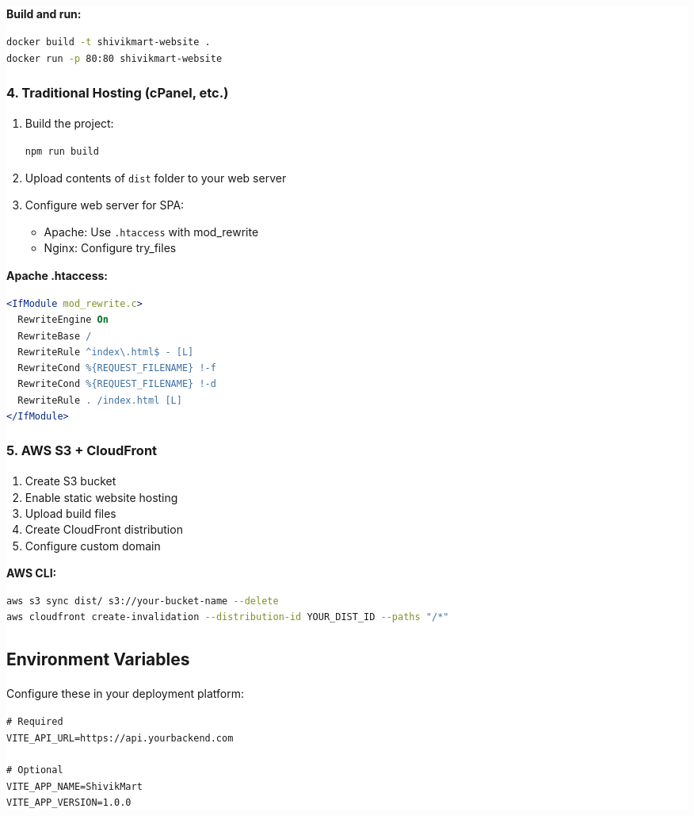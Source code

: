 **Build and run:**
```bash
docker build -t shivikmart-website .
docker run -p 80:80 shivikmart-website
```

### 4. Traditional Hosting (cPanel, etc.)

1. Build the project:
   ```bash
   npm run build
   ```

2. Upload contents of `dist` folder to your web server

3. Configure web server for SPA:
   - Apache: Use `.htaccess` with mod_rewrite
   - Nginx: Configure try_files

**Apache .htaccess:**
```apache
<IfModule mod_rewrite.c>
  RewriteEngine On
  RewriteBase /
  RewriteRule ^index\.html$ - [L]
  RewriteCond %{REQUEST_FILENAME} !-f
  RewriteCond %{REQUEST_FILENAME} !-d
  RewriteRule . /index.html [L]
</IfModule>
```

### 5. AWS S3 + CloudFront

1. Create S3 bucket
2. Enable static website hosting
3. Upload build files
4. Create CloudFront distribution
5. Configure custom domain

**AWS CLI:**
```bash
aws s3 sync dist/ s3://your-bucket-name --delete
aws cloudfront create-invalidation --distribution-id YOUR_DIST_ID --paths "/*"
```

## Environment Variables

Configure these in your deployment platform:

```env
# Required
VITE_API_URL=https://api.yourbackend.com

# Optional
VITE_APP_NAME=ShivikMart
VITE_APP_VERSION=1.0.0
```
